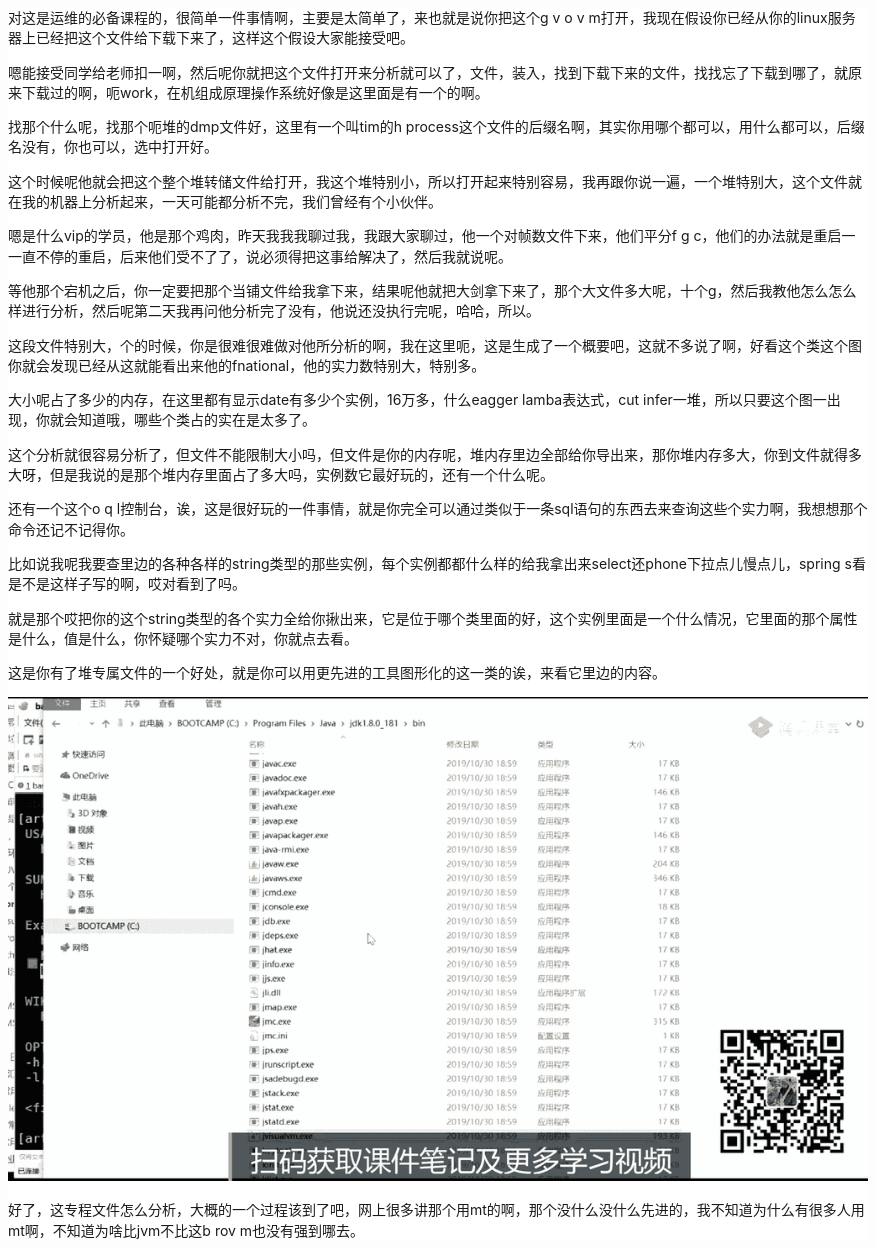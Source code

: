 对这是运维的必备课程的，很简单一件事情啊，主要是太简单了，来也就是说你把这个g v o v m打开，我现在假设你已经从你的linux服务器上已经把这个文件给下载下来了，这样这个假设大家能接受吧。

嗯能接受同学给老师扣一啊，然后呢你就把这个文件打开来分析就可以了，文件，装入，找到下载下来的文件，找找忘了下载到哪了，就原来下载过的啊，呃work，在机组成原理操作系统好像是这里面是有一个的啊。

找那个什么呢，找那个呃堆的dmp文件好，这里有一个叫tim的h process这个文件的后缀名啊，其实你用哪个都可以，用什么都可以，后缀名没有，你也可以，选中打开好。

这个时候呢他就会把这个整个堆转储文件给打开，我这个堆特别小，所以打开起来特别容易，我再跟你说一遍，一个堆特别大，这个文件就在我的机器上分析起来，一天可能都分析不完，我们曾经有个小伙伴。

嗯是什么vip的学员，他是那个鸡肉，昨天我我我聊过我，我跟大家聊过，他一个对帧数文件下来，他们平分f g c，他们的办法就是重启一一直不停的重启，后来他们受不了了，说必须得把这事给解决了，然后我就说呢。

等他那个宕机之后，你一定要把那个当铺文件给我拿下来，结果呢他就把大剑拿下来了，那个大文件多大呢，十个g，然后我教他怎么怎么样进行分析，然后呢第二天我再问他分析完了没有，他说还没执行完呢，哈哈，所以。

这段文件特别大，个的时候，你是很难很难做对他所分析的啊，我在这里呃，这是生成了一个概要吧，这就不多说了啊，好看这个类这个图你就会发现已经从这就能看出来他的fnational，他的实力数特别大，特别多。

大小呢占了多少的内存，在这里都有显示date有多少个实例，16万多，什么eagger lamba表达式，cut infer一堆，所以只要这个图一出现，你就会知道哦，哪些个类占的实在是太多了。

这个分析就很容易分析了，但文件不能限制大小吗，但文件是你的内存呢，堆内存里边全部给你导出来，那你堆内存多大，你到文件就得多大呀，但是我说的是那个堆内存里面占了多大吗，实例数它最好玩的，还有一个什么呢。

还有一个这个o q l控制台，诶，这是很好玩的一件事情，就是你完全可以通过类似于一条sql语句的东西去来查询这些个实力啊，我想想那个命令还记不记得你。

比如说我呢我要查里边的各种各样的string类型的那些实例，每个实例都都什么样的给我拿出来select还phone下拉点儿慢点儿，spring s看是不是这样子写的啊，哎对看到了吗。

就是那个哎把你的这个string类型的各个实力全给你揪出来，它是位于哪个类里面的好，这个实例里面是一个什么情况，它里面的那个属性是什么，值是什么，你怀疑哪个实力不对，你就点去看。

这是你有了堆专属文件的一个好处，就是你可以用更先进的工具图形化的这一类的诶，来看它里边的内容。

![](img/58228a5d1dce6bc144752a298d8affa3_22.png)

好了，这专程文件怎么分析，大概的一个过程该到了吧，网上很多讲那个用mt的啊，那个没什么没什么先进的，我不知道为什么有很多人用mt啊，不知道为啥比jvm不比这b rov m也没有强到哪去。
